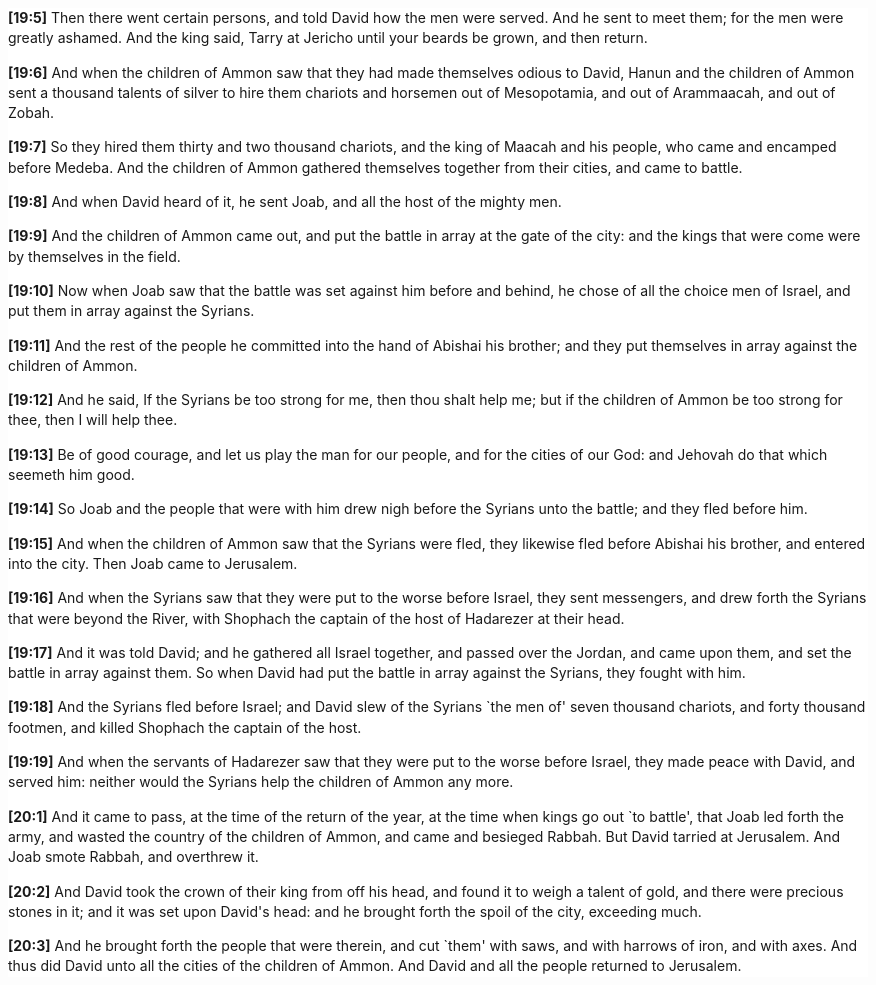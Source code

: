**[19:5]** Then there went certain persons, and told David how the men were served. And he sent to meet them; for the men were greatly ashamed. And the king said, Tarry at Jericho until your beards be grown, and then return.

**[19:6]** And when the children of Ammon saw that they had made themselves odious to David, Hanun and the children of Ammon sent a thousand talents of silver to hire them chariots and horsemen out of Mesopotamia, and out of Arammaacah, and out of Zobah.

**[19:7]** So they hired them thirty and two thousand chariots, and the king of Maacah and his people, who came and encamped before Medeba. And the children of Ammon gathered themselves together from their cities, and came to battle.

**[19:8]** And when David heard of it, he sent Joab, and all the host of the mighty men.

**[19:9]** And the children of Ammon came out, and put the battle in array at the gate of the city: and the kings that were come were by themselves in the field.

**[19:10]** Now when Joab saw that the battle was set against him before and behind, he chose of all the choice men of Israel, and put them in array against the Syrians.

**[19:11]** And the rest of the people he committed into the hand of Abishai his brother; and they put themselves in array against the children of Ammon.

**[19:12]** And he said, If the Syrians be too strong for me, then thou shalt help me; but if the children of Ammon be too strong for thee, then I will help thee.

**[19:13]** Be of good courage, and let us play the man for our people, and for the cities of our God: and Jehovah do that which seemeth him good.

**[19:14]** So Joab and the people that were with him drew nigh before the Syrians unto the battle; and they fled before him.

**[19:15]** And when the children of Ammon saw that the Syrians were fled, they likewise fled before Abishai his brother, and entered into the city. Then Joab came to Jerusalem.

**[19:16]** And when the Syrians saw that they were put to the worse before Israel, they sent messengers, and drew forth the Syrians that were beyond the River, with Shophach the captain of the host of Hadarezer at their head.

**[19:17]** And it was told David; and he gathered all Israel together, and passed over the Jordan, and came upon them, and set the battle in array against them. So when David had put the battle in array against the Syrians, they fought with him.

**[19:18]** And the Syrians fled before Israel; and David slew of the Syrians `the men of' seven thousand chariots, and forty thousand footmen, and killed Shophach the captain of the host.

**[19:19]** And when the servants of Hadarezer saw that they were put to the worse before Israel, they made peace with David, and served him: neither would the Syrians help the children of Ammon any more.

**[20:1]** And it came to pass, at the time of the return of the year, at the time when kings go out `to battle', that Joab led forth the army, and wasted the country of the children of Ammon, and came and besieged Rabbah. But David tarried at Jerusalem. And Joab smote Rabbah, and overthrew it.

**[20:2]** And David took the crown of their king from off his head, and found it to weigh a talent of gold, and there were precious stones in it; and it was set upon David's head: and he brought forth the spoil of the city, exceeding much.

**[20:3]** And he brought forth the people that were therein, and cut `them' with saws, and with harrows of iron, and with axes. And thus did David unto all the cities of the children of Ammon. And David and all the people returned to Jerusalem.
